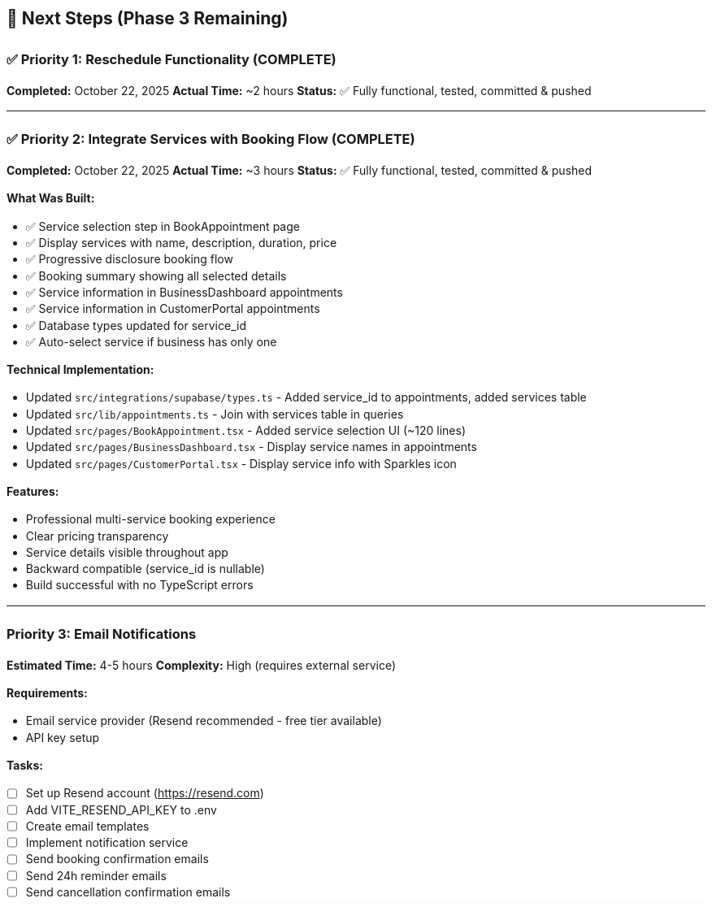 
## 📝 Next Steps (Phase 3 Remaining)

### ✅ Priority 1: Reschedule Functionality (COMPLETE)
**Completed:** October 22, 2025
**Actual Time:** ~2 hours
**Status:** ✅ Fully functional, tested, committed & pushed

---

### ✅ Priority 2: Integrate Services with Booking Flow (COMPLETE)
**Completed:** October 22, 2025
**Actual Time:** ~3 hours
**Status:** ✅ Fully functional, tested, committed & pushed

**What Was Built:**
- ✅ Service selection step in BookAppointment page
- ✅ Display services with name, description, duration, price
- ✅ Progressive disclosure booking flow
- ✅ Booking summary showing all selected details
- ✅ Service information in BusinessDashboard appointments
- ✅ Service information in CustomerPortal appointments
- ✅ Database types updated for service_id
- ✅ Auto-select service if business has only one

**Technical Implementation:**
- Updated `src/integrations/supabase/types.ts` - Added service_id to appointments, added services table
- Updated `src/lib/appointments.ts` - Join with services table in queries
- Updated `src/pages/BookAppointment.tsx` - Added service selection UI (~120 lines)
- Updated `src/pages/BusinessDashboard.tsx` - Display service names in appointments
- Updated `src/pages/CustomerPortal.tsx` - Display service info with Sparkles icon

**Features:**
- Professional multi-service booking experience
- Clear pricing transparency
- Service details visible throughout app
- Backward compatible (service_id is nullable)
- Build successful with no TypeScript errors

---

### Priority 3: Email Notifications
**Estimated Time:** 4-5 hours
**Complexity:** High (requires external service)

**Requirements:**
- Email service provider (Resend recommended - free tier available)
- API key setup

**Tasks:**
- [ ] Set up Resend account (https://resend.com)
- [ ] Add VITE_RESEND_API_KEY to .env
- [ ] Create email templates
- [ ] Implement notification service
- [ ] Send booking confirmation emails
- [ ] Send 24h reminder emails
- [ ] Send cancellation confirmation emails
